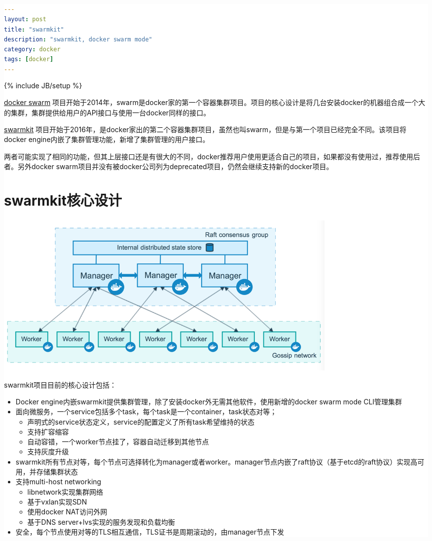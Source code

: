 ```yaml
---
layout: post
title: "swarmkit"
description: "swarmkit, docker swarm mode"
category: docker
tags: [docker]
---
```

{% include JB/setup %}

[docker swarm](https://github.com/docker/swarm) 项目开始于2014年，swarm是docker家的第一个容器集群项目。项目的核心设计是将几台安装docker的机器组合成一个大的集群，集群提供给用户的API接口与使用一台docker同样的接口。

[swarmkit](https://github.com/docker/swarmkit) 项目开始于2016年，是docker家出的第二个容器集群项目，虽然也叫swarm，但是与第一个项目已经完全不同。该项目将docker engine内嵌了集群管理功能，新增了集群管理的用户接口。

两者可能实现了相同的功能，但其上层接口还是有很大的不同，docker推荐用户使用更适合自己的项目，如果都没有使用过，推荐使用后者。另外docker swarm项目并没有被docker公司列为deprecated项目，仍然会继续支持新的docker项目。

# swarmkit核心设计

<img src="/images/swarm-diagram.png" width="650px">

swarmkit项目目前的核心设计包括：

* Docker engine内嵌swarmkit提供集群管理，除了安装docker外无需其他软件，使用新增的docker swarm mode CLI管理集群
* 面向微服务，一个service包括多个task，每个task是一个container，task状态对等；
  * 声明式的service状态定义，service的配置定义了所有task希望维持的状态
  * 支持扩容缩容
  * 自动容错，一个worker节点挂了，容器自动迁移到其他节点
  * 支持灰度升级
* swarmkit所有节点对等，每个节点可选择转化为manager或者worker。manager节点内嵌了raft协议（基于etcd的raft协议）实现高可用，并存储集群状态
* 支持multi-host networking
  * libnetwork实现集群网络
  * 基于vxlan实现SDN
  * 使用docker NAT访问外网
  * 基于DNS server+lvs实现的服务发现和负载均衡
* 安全，每个节点使用对等的TLS相互通信，TLS证书是周期滚动的，由manager节点下发
